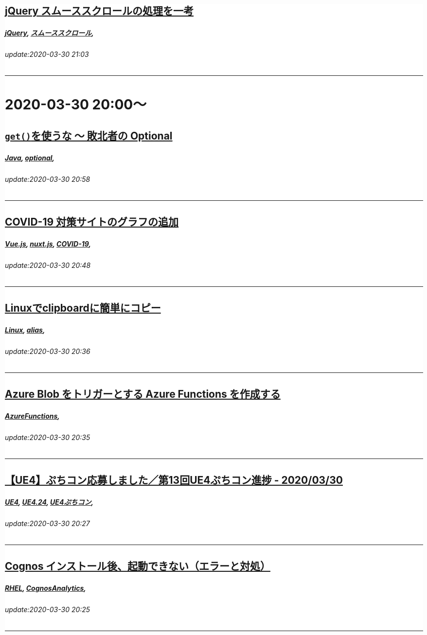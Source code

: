 ## [jQuery スムーススクロールの処理を一考](https://qiita.com/tsuna_kan/items/db869fedba2437926c9b)
##### [jQuery](https://qiita.com/tags/jQuery), [スムーススクロール](https://qiita.com/tags/スムーススクロール), 
###### update:2020-03-30 21:03
---




# 2020-03-30 20:00～
## [`get()`を使うな ～ 敗北者の Optional](https://qiita.com/BlueRayi/items/ef46496ef2ef36b9cbb7)
##### [Java](https://qiita.com/tags/Java), [optional](https://qiita.com/tags/optional), 
###### update:2020-03-30 20:58
---
## [COVID-19 対策サイトのグラフの追加](https://qiita.com/shoma3571/items/55dcf0ed0c0c86fdd524)
##### [Vue.js](https://qiita.com/tags/Vue.js), [nuxt.js](https://qiita.com/tags/nuxt.js), [COVID-19](https://qiita.com/tags/COVID-19), 
###### update:2020-03-30 20:48
---
## [Linuxでclipboardに簡単にコピー](https://qiita.com/kota7175/items/1e79ba05f8d6cc347fd8)
##### [Linux](https://qiita.com/tags/Linux), [alias](https://qiita.com/tags/alias), 
###### update:2020-03-30 20:36
---
## [Azure Blob をトリガーとする Azure Functions を作成する](https://qiita.com/komiyasa/items/c9c18e36d64d773276c3)
##### [AzureFunctions](https://qiita.com/tags/AzureFunctions), 
###### update:2020-03-30 20:35
---
## [【UE4】ぷちコン応募しました／第13回UE4ぷちコン進捗 - 2020/03/30](https://qiita.com/Rinderon/items/c6ba9a1257d273342b48)
##### [UE4](https://qiita.com/tags/UE4), [UE4.24](https://qiita.com/tags/UE4.24), [UE4ぷちコン](https://qiita.com/tags/UE4ぷちコン), 
###### update:2020-03-30 20:27
---
## [Cognos インストール後、起動できない（エラーと対処）](https://qiita.com/yoyoyo-tamu/items/3204ed8a7ac0b471b637)
##### [RHEL](https://qiita.com/tags/RHEL), [CognosAnalytics](https://qiita.com/tags/CognosAnalytics), 
###### update:2020-03-30 20:25
---